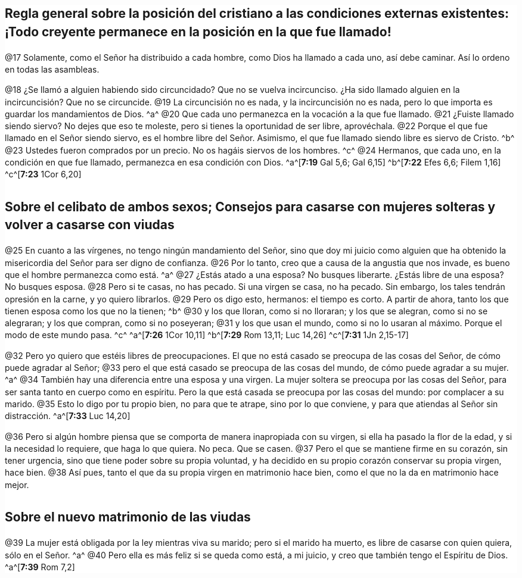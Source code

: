 ## Regla general sobre la posición del cristiano a las condiciones externas existentes: ¡Todo creyente permanece en la posición en la que fue llamado!
@17 Solamente, como el Señor ha distribuido a cada hombre, como Dios ha llamado a cada uno, así debe caminar. Así lo ordeno en todas las asambleas.

@18 ¿Se llamó a alguien habiendo sido circuncidado? Que no se vuelva incircunciso. ¿Ha sido llamado alguien en la incircuncisión? Que no se circuncide. @19 La circuncisión no es nada, y la incircuncisión no es nada, pero lo que importa es guardar los mandamientos de Dios. ^a^ @20 Que cada uno permanezca en la vocación a la que fue llamado. @21 ¿Fuiste llamado siendo siervo? No dejes que eso te moleste, pero si tienes la oportunidad de ser libre, aprovéchala. @22 Porque el que fue llamado en el Señor siendo siervo, es el hombre libre del Señor. Asimismo, el que fue llamado siendo libre es siervo de Cristo. ^b^ @23 Ustedes fueron comprados por un precio. No os hagáis siervos de los hombres. ^c^ @24 Hermanos, que cada uno, en la condición en que fue llamado, permanezca en esa condición con Dios.
^a^[**7:19** Gal 5,6; Gal 6,15] ^b^[**7:22** Efes 6,6; Filem 1,16] ^c^[**7:23** 1Cor 6,20]

## Sobre el celibato de ambos sexos; Consejos para casarse con mujeres solteras y volver a casarse con viudas
@25 En cuanto a las vírgenes, no tengo ningún mandamiento del Señor, sino que doy mi juicio como alguien que ha obtenido la misericordia del Señor para ser digno de confianza. @26 Por lo tanto, creo que a causa de la angustia que nos invade, es bueno que el hombre permanezca como está. ^a^ @27 ¿Estás atado a una esposa? No busques liberarte. ¿Estás libre de una esposa? No busques esposa. @28 Pero si te casas, no has pecado. Si una virgen se casa, no ha pecado. Sin embargo, los tales tendrán opresión en la carne, y yo quiero librarlos. @29 Pero os digo esto, hermanos: el tiempo es corto. A partir de ahora, tanto los que tienen esposa como los que no la tienen; ^b^ @30 y los que lloran, como si no lloraran; y los que se alegran, como si no se alegraran; y los que compran, como si no poseyeran; @31 y los que usan el mundo, como si no lo usaran al máximo. Porque el modo de este mundo pasa. ^c^
^a^[**7:26** 1Cor 10,11] ^b^[**7:29** Rom 13,11; Luc 14,26] ^c^[**7:31** 1Jn 2,15-17]

@32 Pero yo quiero que estéis libres de preocupaciones. El que no está casado se preocupa de las cosas del Señor, de cómo puede agradar al Señor; @33 pero el que está casado se preocupa de las cosas del mundo, de cómo puede agradar a su mujer. ^a^ @34 También hay una diferencia entre una esposa y una virgen. La mujer soltera se preocupa por las cosas del Señor, para ser santa tanto en cuerpo como en espíritu. Pero la que está casada se preocupa por las cosas del mundo: por complacer a su marido. @35 Esto lo digo por tu propio bien, no para que te atrape, sino por lo que conviene, y para que atiendas al Señor sin distracción.
^a^[**7:33** Luc 14,20]

@36 Pero si algún hombre piensa que se comporta de manera inapropiada con su virgen, si ella ha pasado la flor de la edad, y si la necesidad lo requiere, que haga lo que quiera. No peca. Que se casen. @37 Pero el que se mantiene firme en su corazón, sin tener urgencia, sino que tiene poder sobre su propia voluntad, y ha decidido en su propio corazón conservar su propia virgen, hace bien. @38 Así pues, tanto el que da su propia virgen en matrimonio hace bien, como el que no la da en matrimonio hace mejor.

## Sobre el nuevo matrimonio de las viudas
@39 La mujer está obligada por la ley mientras viva su marido; pero si el marido ha muerto, es libre de casarse con quien quiera, sólo en el Señor. ^a^ @40 Pero ella es más feliz si se queda como está, a mi juicio, y creo que también tengo el Espíritu de Dios.
^a^[**7:39** Rom 7,2]
